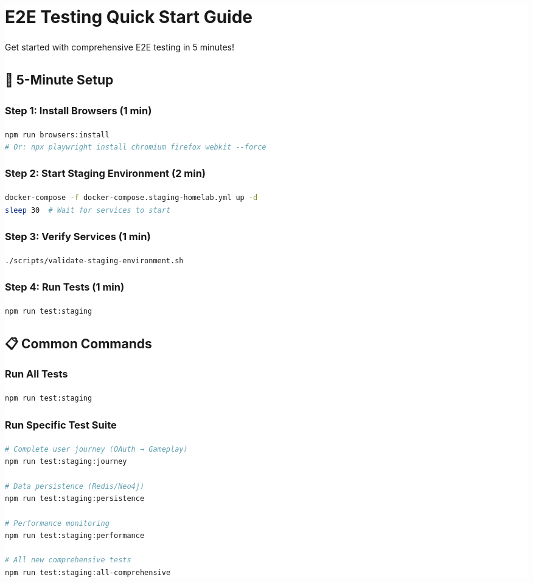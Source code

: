 # E2E Testing Quick Start Guide

Get started with comprehensive E2E testing in 5 minutes!

## 🚀 5-Minute Setup

### Step 1: Install Browsers (1 min)
```bash
npm run browsers:install
# Or: npx playwright install chromium firefox webkit --force
```

### Step 2: Start Staging Environment (2 min)
```bash
docker-compose -f docker-compose.staging-homelab.yml up -d
sleep 30  # Wait for services to start
```

### Step 3: Verify Services (1 min)
```bash
./scripts/validate-staging-environment.sh
```

### Step 4: Run Tests (1 min)
```bash
npm run test:staging
```

## 📋 Common Commands

### Run All Tests
```bash
npm run test:staging
```

### Run Specific Test Suite
```bash
# Complete user journey (OAuth → Gameplay)
npm run test:staging:journey

# Data persistence (Redis/Neo4j)
npm run test:staging:persistence

# Performance monitoring
npm run test:staging:performance

# All new comprehensive tests
npm run test:staging:all-comprehensive
```
